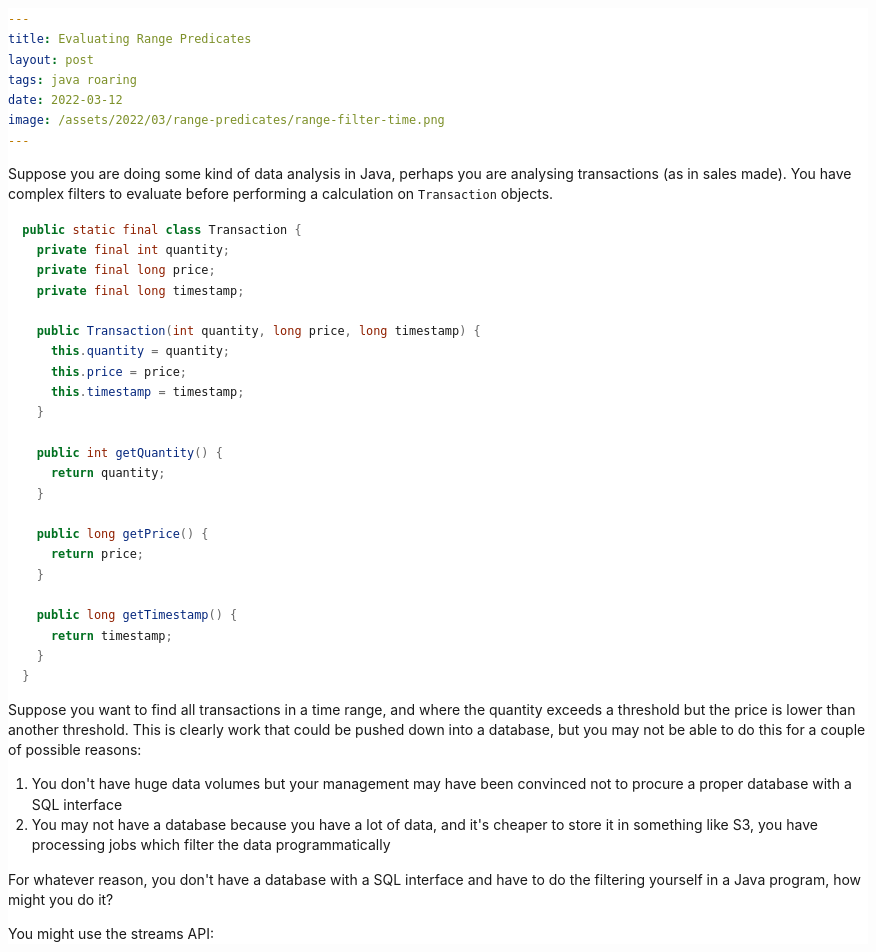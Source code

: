 ```yaml
---
title: Evaluating Range Predicates
layout: post
tags: java roaring
date: 2022-03-12
image: /assets/2022/03/range-predicates/range-filter-time.png
---
```


Suppose you are doing some kind of data analysis in Java, perhaps you are analysing transactions (as in sales made).
You have complex filters to evaluate before performing a calculation on `Transaction` objects.

```java
  public static final class Transaction {
    private final int quantity;
    private final long price;
    private final long timestamp;

    public Transaction(int quantity, long price, long timestamp) {
      this.quantity = quantity;
      this.price = price;
      this.timestamp = timestamp;
    }

    public int getQuantity() {
      return quantity;
    }

    public long getPrice() {
      return price;
    }

    public long getTimestamp() {
      return timestamp;
    }
  }
```

Suppose you want to find all transactions in a time range, and where the quantity exceeds a threshold but the price is lower than another threshold.
This is clearly work that could be pushed down into a database, but you may not be able to do this for a couple of possible reasons:

1. You don't have huge data volumes but your management may have been convinced not to procure a proper database with a SQL interface
2. You may not have a database because you have a lot of data, and it's cheaper to store it in something like S3, you have processing jobs which filter the data programmatically

For whatever reason, you don't have a database with a SQL interface and have to do the filtering yourself in a Java program, how might you do it?

You might use the streams API:
